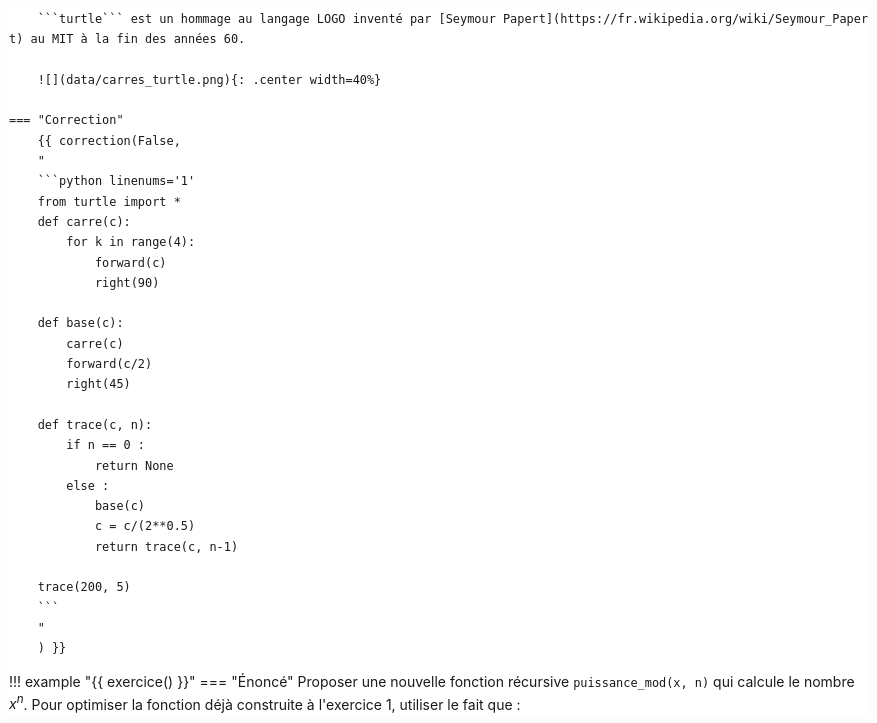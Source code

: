         ```turtle``` est un hommage au langage LOGO inventé par [Seymour Papert](https://fr.wikipedia.org/wiki/Seymour_Papert) au MIT à la fin des années 60.

        ![](data/carres_turtle.png){: .center width=40%}

    === "Correction"
        {{ correction(False,
        "
        ```python linenums='1'
        from turtle import *
        def carre(c):
            for k in range(4):
                forward(c)
                right(90)

        def base(c):
            carre(c)
            forward(c/2)
            right(45)

        def trace(c, n):
            if n == 0 :
                return None
            else :
                base(c)
                c = c/(2**0.5)
                return trace(c, n-1)
            
        trace(200, 5)
        ```
        "
        ) }}


!!! example "{{ exercice() }}"
    === "Énoncé"
        Proposer une nouvelle fonction récursive ```puissance_mod(x, n)``` qui calcule le nombre $x^n$. Pour optimiser la fonction déjà construite à l'exercice 1, utiliser le fait que :
